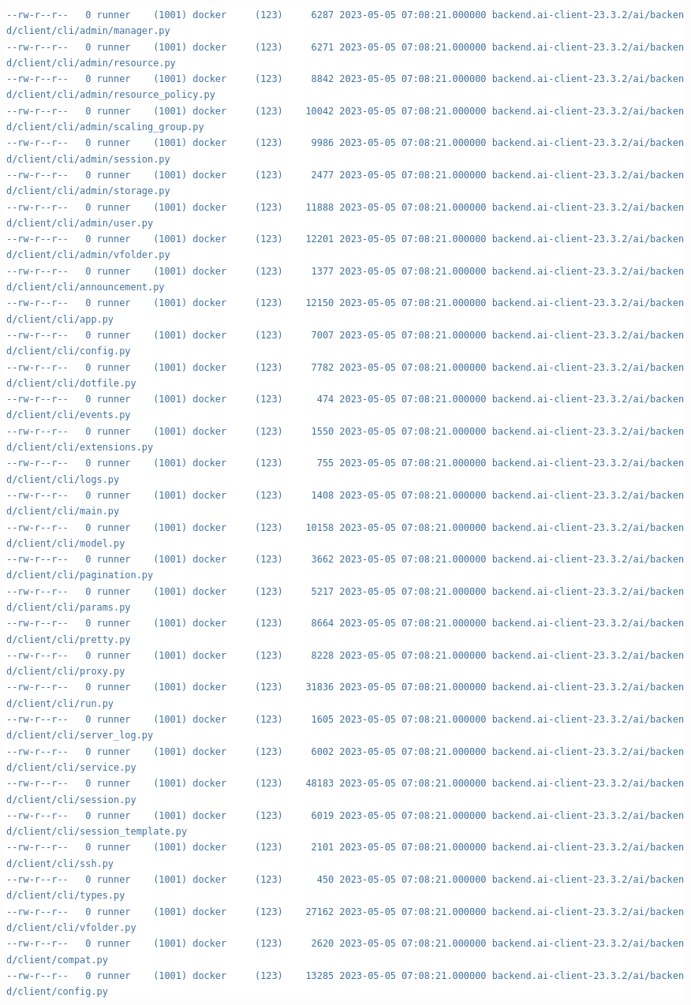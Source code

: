 ```diff
--rw-r--r--   0 runner    (1001) docker     (123)     6287 2023-05-05 07:08:21.000000 backend.ai-client-23.3.2/ai/backend/client/cli/admin/manager.py
--rw-r--r--   0 runner    (1001) docker     (123)     6271 2023-05-05 07:08:21.000000 backend.ai-client-23.3.2/ai/backend/client/cli/admin/resource.py
--rw-r--r--   0 runner    (1001) docker     (123)     8842 2023-05-05 07:08:21.000000 backend.ai-client-23.3.2/ai/backend/client/cli/admin/resource_policy.py
--rw-r--r--   0 runner    (1001) docker     (123)    10042 2023-05-05 07:08:21.000000 backend.ai-client-23.3.2/ai/backend/client/cli/admin/scaling_group.py
--rw-r--r--   0 runner    (1001) docker     (123)     9986 2023-05-05 07:08:21.000000 backend.ai-client-23.3.2/ai/backend/client/cli/admin/session.py
--rw-r--r--   0 runner    (1001) docker     (123)     2477 2023-05-05 07:08:21.000000 backend.ai-client-23.3.2/ai/backend/client/cli/admin/storage.py
--rw-r--r--   0 runner    (1001) docker     (123)    11888 2023-05-05 07:08:21.000000 backend.ai-client-23.3.2/ai/backend/client/cli/admin/user.py
--rw-r--r--   0 runner    (1001) docker     (123)    12201 2023-05-05 07:08:21.000000 backend.ai-client-23.3.2/ai/backend/client/cli/admin/vfolder.py
--rw-r--r--   0 runner    (1001) docker     (123)     1377 2023-05-05 07:08:21.000000 backend.ai-client-23.3.2/ai/backend/client/cli/announcement.py
--rw-r--r--   0 runner    (1001) docker     (123)    12150 2023-05-05 07:08:21.000000 backend.ai-client-23.3.2/ai/backend/client/cli/app.py
--rw-r--r--   0 runner    (1001) docker     (123)     7007 2023-05-05 07:08:21.000000 backend.ai-client-23.3.2/ai/backend/client/cli/config.py
--rw-r--r--   0 runner    (1001) docker     (123)     7782 2023-05-05 07:08:21.000000 backend.ai-client-23.3.2/ai/backend/client/cli/dotfile.py
--rw-r--r--   0 runner    (1001) docker     (123)      474 2023-05-05 07:08:21.000000 backend.ai-client-23.3.2/ai/backend/client/cli/events.py
--rw-r--r--   0 runner    (1001) docker     (123)     1550 2023-05-05 07:08:21.000000 backend.ai-client-23.3.2/ai/backend/client/cli/extensions.py
--rw-r--r--   0 runner    (1001) docker     (123)      755 2023-05-05 07:08:21.000000 backend.ai-client-23.3.2/ai/backend/client/cli/logs.py
--rw-r--r--   0 runner    (1001) docker     (123)     1408 2023-05-05 07:08:21.000000 backend.ai-client-23.3.2/ai/backend/client/cli/main.py
--rw-r--r--   0 runner    (1001) docker     (123)    10158 2023-05-05 07:08:21.000000 backend.ai-client-23.3.2/ai/backend/client/cli/model.py
--rw-r--r--   0 runner    (1001) docker     (123)     3662 2023-05-05 07:08:21.000000 backend.ai-client-23.3.2/ai/backend/client/cli/pagination.py
--rw-r--r--   0 runner    (1001) docker     (123)     5217 2023-05-05 07:08:21.000000 backend.ai-client-23.3.2/ai/backend/client/cli/params.py
--rw-r--r--   0 runner    (1001) docker     (123)     8664 2023-05-05 07:08:21.000000 backend.ai-client-23.3.2/ai/backend/client/cli/pretty.py
--rw-r--r--   0 runner    (1001) docker     (123)     8228 2023-05-05 07:08:21.000000 backend.ai-client-23.3.2/ai/backend/client/cli/proxy.py
--rw-r--r--   0 runner    (1001) docker     (123)    31836 2023-05-05 07:08:21.000000 backend.ai-client-23.3.2/ai/backend/client/cli/run.py
--rw-r--r--   0 runner    (1001) docker     (123)     1605 2023-05-05 07:08:21.000000 backend.ai-client-23.3.2/ai/backend/client/cli/server_log.py
--rw-r--r--   0 runner    (1001) docker     (123)     6002 2023-05-05 07:08:21.000000 backend.ai-client-23.3.2/ai/backend/client/cli/service.py
--rw-r--r--   0 runner    (1001) docker     (123)    48183 2023-05-05 07:08:21.000000 backend.ai-client-23.3.2/ai/backend/client/cli/session.py
--rw-r--r--   0 runner    (1001) docker     (123)     6019 2023-05-05 07:08:21.000000 backend.ai-client-23.3.2/ai/backend/client/cli/session_template.py
--rw-r--r--   0 runner    (1001) docker     (123)     2101 2023-05-05 07:08:21.000000 backend.ai-client-23.3.2/ai/backend/client/cli/ssh.py
--rw-r--r--   0 runner    (1001) docker     (123)      450 2023-05-05 07:08:21.000000 backend.ai-client-23.3.2/ai/backend/client/cli/types.py
--rw-r--r--   0 runner    (1001) docker     (123)    27162 2023-05-05 07:08:21.000000 backend.ai-client-23.3.2/ai/backend/client/cli/vfolder.py
--rw-r--r--   0 runner    (1001) docker     (123)     2620 2023-05-05 07:08:21.000000 backend.ai-client-23.3.2/ai/backend/client/compat.py
--rw-r--r--   0 runner    (1001) docker     (123)    13285 2023-05-05 07:08:21.000000 backend.ai-client-23.3.2/ai/backend/client/config.py
```